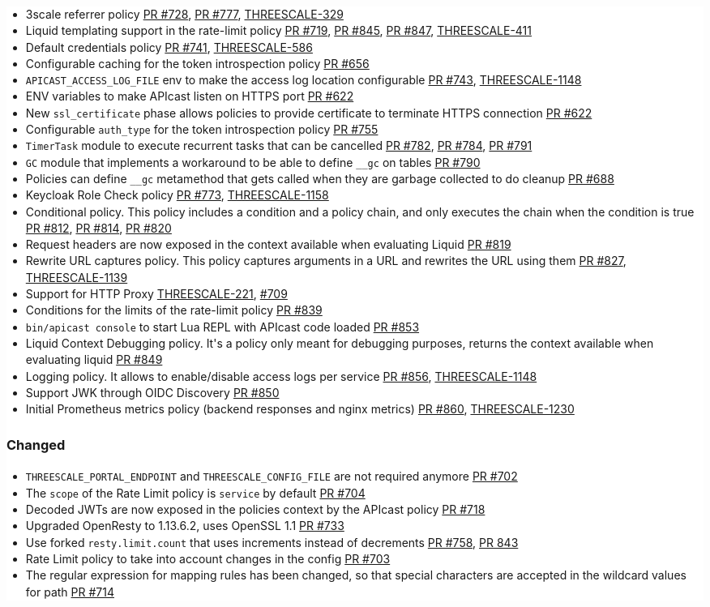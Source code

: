 - 3scale referrer policy [PR #728](https://github.com/3scale/apicast/pull/728), [PR #777](https://github.com/3scale/apicast/pull/777), [THREESCALE-329](https://issues.jboss.org/browse/THREESCALE-329)
- Liquid templating support in the rate-limit policy [PR #719](https://github.com/3scale/apicast/pull/719), [PR #845](https://github.com/3scale/apicast/pull/845), [PR #847](https://github.com/3scale/apicast/pull/847), [THREESCALE-411](https://issues.jboss.org/browse/THREESCALE-411)
- Default credentials policy [PR #741](https://github.com/3scale/apicast/pull/741), [THREESCALE-586](https://issues.jboss.org/browse/THREESCALE-586)
- Configurable caching for the token introspection policy [PR #656](https://github.com/3scale/apicast/pull/656)
- `APICAST_ACCESS_LOG_FILE` env to make the access log location configurable [PR #743](https://github.com/3scale/apicast/pull/743), [THREESCALE-1148](https://issues.jboss.org/browse/THREESCALE-1148)
- ENV variables to make APIcast listen on HTTPS port [PR #622](https://github.com/3scale/apicast/pull/622) 
- New `ssl_certificate` phase allows policies to provide certificate to terminate HTTPS connection [PR #622](https://github.com/3scale/apicast/pull/622)
- Configurable `auth_type` for the token introspection policy [PR #755](https://github.com/3scale/apicast/pull/755)
- `TimerTask` module to execute recurrent tasks that can be cancelled [PR #782](https://github.com/3scale/apicast/pull/782), [PR #784](https://github.com/3scale/apicast/pull/784), [PR #791](https://github.com/3scale/apicast/pull/791)
- `GC` module that implements a workaround to be able to define `__gc` on tables [PR #790](https://github.com/3scale/apicast/pull/790)
- Policies can define `__gc` metamethod that gets called when they are garbage collected to do cleanup [PR #688](https://github.com/3scale/apicast/pull/688)
- Keycloak Role Check policy [PR #773](https://github.com/3scale/apicast/pull/773), [THREESCALE-1158](https://issues.jboss.org/browse/THREESCALE-1158)
- Conditional policy. This policy includes a condition and a policy chain, and only executes the chain when the condition is true [PR #812](https://github.com/3scale/apicast/pull/812), [PR #814](https://github.com/3scale/apicast/pull/814), [PR #820](https://github.com/3scale/apicast/pull/820)
- Request headers are now exposed in the context available when evaluating Liquid [PR #819](https://github.com/3scale/apicast/pull/819)
- Rewrite URL captures policy. This policy captures arguments in a URL and rewrites the URL using them [PR #827](https://github.com/3scale/apicast/pull/827), [THREESCALE-1139](https://issues.jboss.org/browse/THREESCALE-1139)
- Support for HTTP Proxy [THREESCALE-221](https://issues.jboss.org/browse/THREESCALE-221), [#709](https://github.com/3scale/apicast/issues/709)
- Conditions for the limits of the rate-limit policy [PR #839](https://github.com/3scale/apicast/pull/839)
- `bin/apicast console` to start Lua REPL with APIcast code loaded [PR #853](https://github.com/3scale/apicast/pull/853)
- Liquid Context Debugging policy. It's a policy only meant for debugging purposes, returns the context available when evaluating liquid [PR #849](https://github.com/3scale/apicast/pull/849)
- Logging policy. It allows to enable/disable access logs per service [PR #856](https://github.com/3scale/apicast/pull/856), [THREESCALE-1148](https://issues.jboss.org/browse/THREESCALE-1148)
- Support JWK through OIDC Discovery [PR #850](https://github.com/3scale/apicast/pull/850)
- Initial Prometheus metrics policy (backend responses and nginx metrics) [PR #860](https://github.com/3scale/apicast/pull/860), [THREESCALE-1230](https://issues.jboss.org/browse/THREESCALE-1230)

### Changed

- `THREESCALE_PORTAL_ENDPOINT` and `THREESCALE_CONFIG_FILE` are not required anymore [PR #702](https://github.com/3scale/apicast/pull/702)
- The `scope` of the Rate Limit policy is `service` by default [PR #704](https://github.com/3scale/apicast/pull/704)
- Decoded JWTs are now exposed in the policies context by the APIcast policy [PR #718](https://github.com/3scale/apicast/pull/718)
- Upgraded OpenResty to 1.13.6.2, uses OpenSSL 1.1 [PR #733](https://github.com/3scale/apicast/pull/733)
- Use forked `resty.limit.count` that uses increments instead of decrements [PR #758](https://github.com/3scale/apicast/pull/758), [PR 843](https://github.com/3scale/apicast/pull/843)
- Rate Limit policy to take into account changes in the config [PR #703](https://github.com/3scale/apicast/pull/703)
- The regular expression for mapping rules has been changed, so that special characters are accepted in the wildcard values for path [PR #714](https://github.com/3scale/apicast/pull/714)